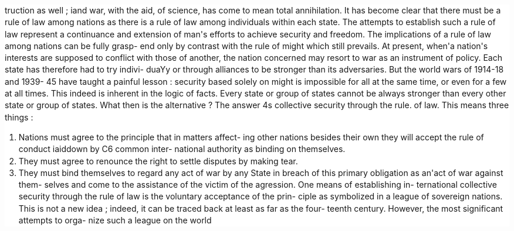truction as well ; iand war, with
the aid, of science, has come to
mean total annihilation. It has
become clear that there must be
a rule of law among nations as
there is a rule of law among
individuals within each state. The
attempts to establish such a rule
of law represent a continuance and
extension of man's efforts to
achieve security and freedom.
The implications of a rule of law
among nations can be fully grasp-
end only by contrast with the
rule of might which still prevails.
At present, when'a nation's
interests are supposed to conflict
with those of another, the nation
concerned may resort to war as an
instrument of policy. Each state
has therefore had to try indivi-
duaYy or through alliances to be
stronger than its adversaries. But
the world wars of 1914-18 and 1939-
45 have taught a painful lesson :
security based solely on might is
impossible for all at the same time,
or even for a few at all times.
This indeed is inherent in the
logic of facts. Every state or
group of states cannot be always
stronger than every other state or
group of states.
What then is the alternative ? The
answer 4s collective security
through the rule. of law. This
means three things :
1. Nations must agree to the
principle that in matters affect-
ing other nations besides their own
they will accept the rule of conduct
iaiddown by C6 common inter-
national authority as binding on
themselves.
2. They must agree to renounce
the right to settle disputes by
making tear.
3. They must bind themselves to
regard any act of war by any State
in breach of this primary obligation
as an'act of war against them-
selves and come to the assistance
of the victim of the agression.
One means of establishing in-
ternational collective security
through the rule of law is the
voluntary acceptance of the prin-
ciple as symbolized in a league of
sovereign nations. This is not a
new idea ; indeed, it can be traced
back at least as far as the four-
teenth century. However, the
most significant attempts to orga-
nize such a league on the world